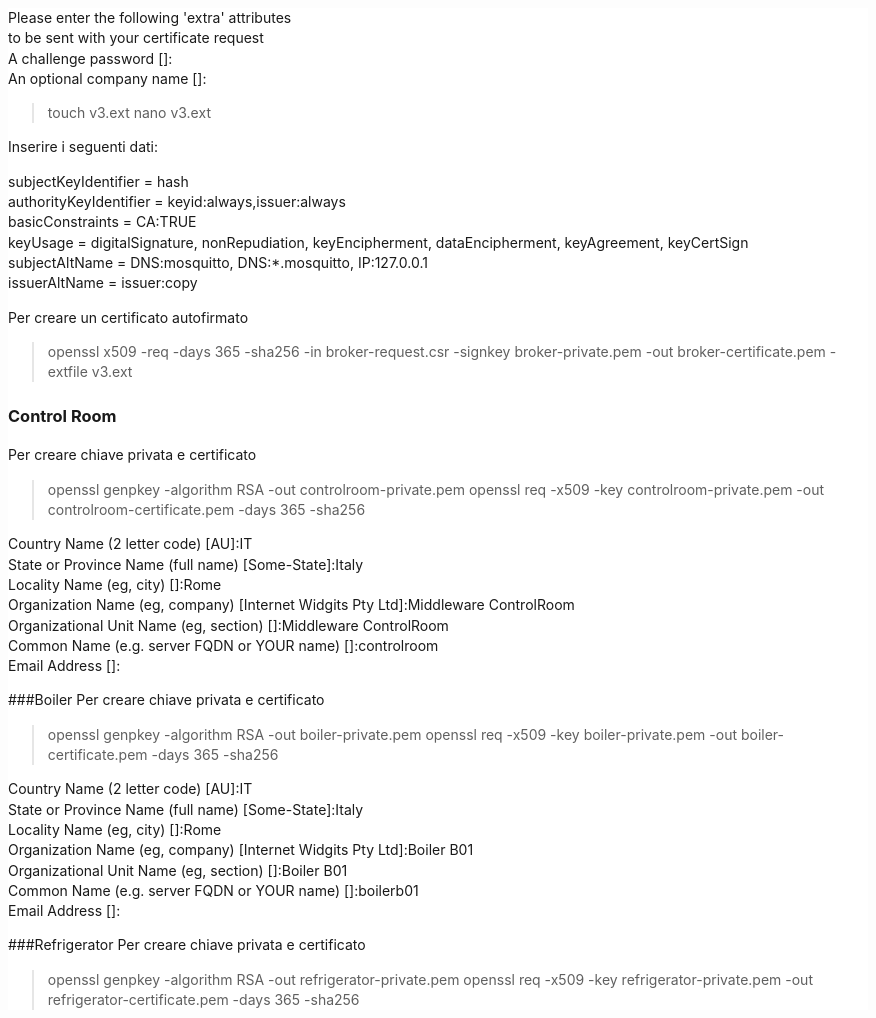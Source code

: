 Please enter the following 'extra' attributes   
to be sent with your certificate request   
A challenge password []:   
An optional company name []:   

>touch v3.ext
>nano v3.ext

Inserire i seguenti dati:

subjectKeyIdentifier   = hash   
authorityKeyIdentifier = keyid:always,issuer:always   
basicConstraints       = CA:TRUE   
keyUsage               = digitalSignature, nonRepudiation, keyEncipherment, dataEncipherment, keyAgreement, keyCertSign   
subjectAltName         = DNS:mosquitto, DNS:*.mosquitto, IP:127.0.0.1   
issuerAltName          = issuer:copy   

Per creare un certificato autofirmato
>openssl x509 -req -days 365 -sha256 -in broker-request.csr -signkey broker-private.pem -out broker-certificate.pem -extfile v3.ext


### Control Room
Per creare chiave privata e certificato
>openssl genpkey -algorithm RSA -out controlroom-private.pem
>openssl req -x509 -key controlroom-private.pem -out controlroom-certificate.pem -days 365 -sha256 

Country Name (2 letter code) [AU]:IT   
State or Province Name (full name) [Some-State]:Italy   
Locality Name (eg, city) []:Rome   
Organization Name (eg, company) [Internet Widgits Pty Ltd]:Middleware ControlRoom   
Organizational Unit Name (eg, section) []:Middleware ControlRoom   
Common Name (e.g. server FQDN or YOUR name) []:controlroom   
Email Address []:   


###Boiler
Per creare chiave privata e certificato
>openssl genpkey -algorithm RSA -out boiler-private.pem
>openssl req -x509 -key boiler-private.pem -out boiler-certificate.pem -days 365 -sha256 

Country Name (2 letter code) [AU]:IT   
State or Province Name (full name) [Some-State]:Italy   
Locality Name (eg, city) []:Rome   
Organization Name (eg, company) [Internet Widgits Pty Ltd]:Boiler B01   
Organizational Unit Name (eg, section) []:Boiler B01   
Common Name (e.g. server FQDN or YOUR name) []:boilerb01   
Email Address []:   

###Refrigerator
Per creare chiave privata e certificato
>openssl genpkey -algorithm RSA -out refrigerator-private.pem
>openssl req -x509 -key refrigerator-private.pem -out refrigerator-certificate.pem -days 365 -sha256 
